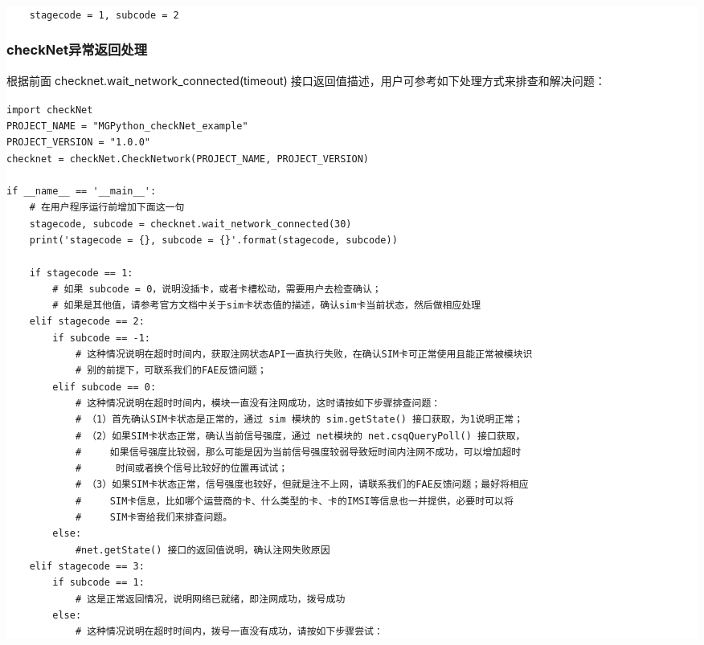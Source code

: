 		stagecode = 1, subcode = 2


### checkNet异常返回处理
根据前面 checknet.wait_network_connected(timeout) 接口返回值描述，用户可参考如下处理方式来排查和解决问题：

	import checkNet
	PROJECT_NAME = "MGPython_checkNet_example"
	PROJECT_VERSION = "1.0.0"
	checknet = checkNet.CheckNetwork(PROJECT_NAME, PROJECT_VERSION)
	
	if __name__ == '__main__':
	    # 在用户程序运行前增加下面这一句
	    stagecode, subcode = checknet.wait_network_connected(30)
	    print('stagecode = {}, subcode = {}'.format(stagecode, subcode))
	    
	    if stagecode == 1:
	        # 如果 subcode = 0，说明没插卡，或者卡槽松动，需要用户去检查确认；
	        # 如果是其他值，请参考官方文档中关于sim卡状态值的描述，确认sim卡当前状态，然后做相应处理
	    elif stagecode == 2:
	        if subcode == -1:
	            # 这种情况说明在超时时间内，获取注网状态API一直执行失败，在确认SIM卡可正常使用且能正常被模块识
	            # 别的前提下，可联系我们的FAE反馈问题；
	        elif subcode == 0:
	            # 这种情况说明在超时时间内，模块一直没有注网成功，这时请按如下步骤排查问题：
	            # （1）首先确认SIM卡状态是正常的，通过 sim 模块的 sim.getState() 接口获取，为1说明正常；
	            # （2）如果SIM卡状态正常，确认当前信号强度，通过 net模块的 net.csqQueryPoll() 接口获取，
	            #     如果信号强度比较弱，那么可能是因为当前信号强度较弱导致短时间内注网不成功，可以增加超时
	            #      时间或者换个信号比较好的位置再试试；
	            # （3）如果SIM卡状态正常，信号强度也较好，但就是注不上网，请联系我们的FAE反馈问题；最好将相应
	            #     SIM卡信息，比如哪个运营商的卡、什么类型的卡、卡的IMSI等信息也一并提供，必要时可以将
	            #     SIM卡寄给我们来排查问题。
	        else:
	            #net.getState() 接口的返回值说明，确认注网失败原因
	    elif stagecode == 3:
	        if subcode == 1:
	            # 这是正常返回情况，说明网络已就绪，即注网成功，拨号成功
	        else:
	            # 这种情况说明在超时时间内，拨号一直没有成功，请按如下步骤尝试：